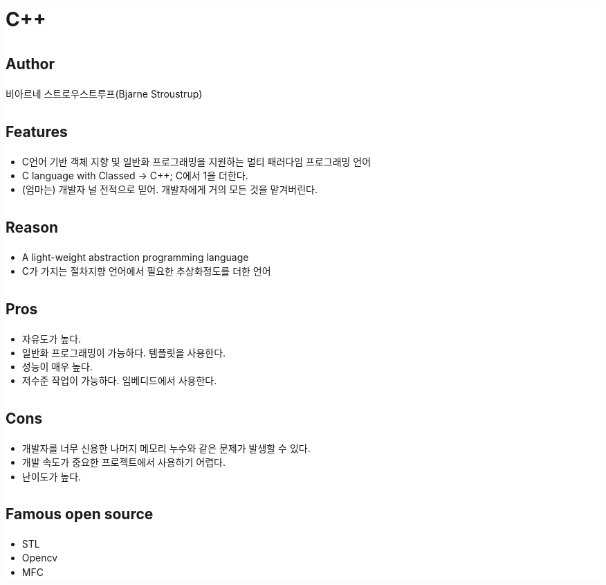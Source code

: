 # C++

## Author

비아르네 스트로우스트루프(Bjarne Stroustrup)

## Features

- C언어 기반 객체 지향 및 일반화 프로그래밍을 지원하는 멀티 패러다임 프로그래밍 언어
- C language with Classed → C++; C에서 1을 더한다.
- (엄마는) 개발자 널 전적으로 믿어. 개발자에게 거의 모든 것을 맡겨버린다.

## Reason

- A light-weight abstraction programming language
- C가 가지는 절차지향 언어에서 필요한 추상화정도를 더한 언어

## Pros

- 자유도가 높다.
- 일반화 프로그래밍이 가능하다. 템플릿을 사용한다.
- 성능이 매우 높다.
- 저수준 작업이 가능하다. 임베디드에서 사용한다.

## Cons

- 개발자를 너무 신용한 나머지 메모리 누수와 같은 문제가 발생할 수 있다.
- 개발 속도가 중요한 프로젝트에서 사용하기 어렵다.
- 난이도가 높다.

## Famous open source

- STL
- Opencv
- MFC